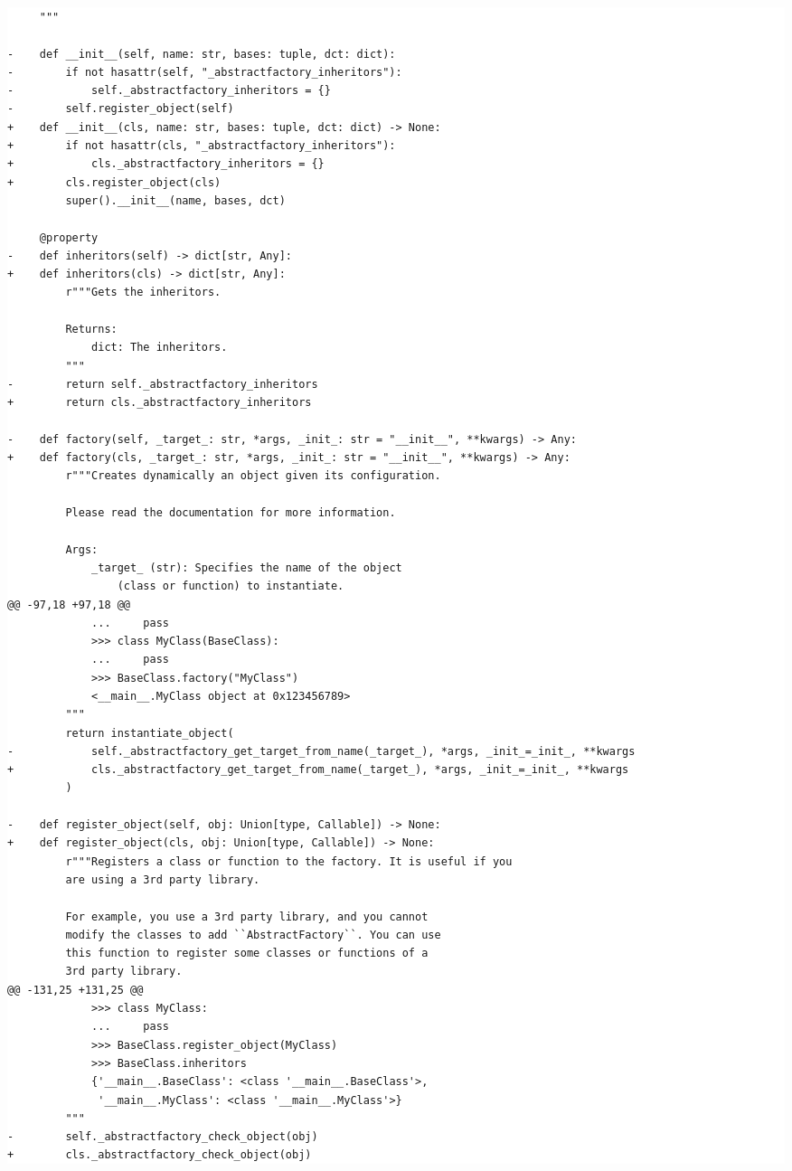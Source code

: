 ```
     """
 
-    def __init__(self, name: str, bases: tuple, dct: dict):
-        if not hasattr(self, "_abstractfactory_inheritors"):
-            self._abstractfactory_inheritors = {}
-        self.register_object(self)
+    def __init__(cls, name: str, bases: tuple, dct: dict) -> None:
+        if not hasattr(cls, "_abstractfactory_inheritors"):
+            cls._abstractfactory_inheritors = {}
+        cls.register_object(cls)
         super().__init__(name, bases, dct)
 
     @property
-    def inheritors(self) -> dict[str, Any]:
+    def inheritors(cls) -> dict[str, Any]:
         r"""Gets the inheritors.
 
         Returns:
             dict: The inheritors.
         """
-        return self._abstractfactory_inheritors
+        return cls._abstractfactory_inheritors
 
-    def factory(self, _target_: str, *args, _init_: str = "__init__", **kwargs) -> Any:
+    def factory(cls, _target_: str, *args, _init_: str = "__init__", **kwargs) -> Any:
         r"""Creates dynamically an object given its configuration.
 
         Please read the documentation for more information.
 
         Args:
             _target_ (str): Specifies the name of the object
                 (class or function) to instantiate.
@@ -97,18 +97,18 @@
             ...     pass
             >>> class MyClass(BaseClass):
             ...     pass
             >>> BaseClass.factory("MyClass")
             <__main__.MyClass object at 0x123456789>
         """
         return instantiate_object(
-            self._abstractfactory_get_target_from_name(_target_), *args, _init_=_init_, **kwargs
+            cls._abstractfactory_get_target_from_name(_target_), *args, _init_=_init_, **kwargs
         )
 
-    def register_object(self, obj: Union[type, Callable]) -> None:
+    def register_object(cls, obj: Union[type, Callable]) -> None:
         r"""Registers a class or function to the factory. It is useful if you
         are using a 3rd party library.
 
         For example, you use a 3rd party library, and you cannot
         modify the classes to add ``AbstractFactory``. You can use
         this function to register some classes or functions of a
         3rd party library.
@@ -131,25 +131,25 @@
             >>> class MyClass:
             ...     pass
             >>> BaseClass.register_object(MyClass)
             >>> BaseClass.inheritors
             {'__main__.BaseClass': <class '__main__.BaseClass'>,
              '__main__.MyClass': <class '__main__.MyClass'>}
         """
-        self._abstractfactory_check_object(obj)
+        cls._abstractfactory_check_object(obj)
```